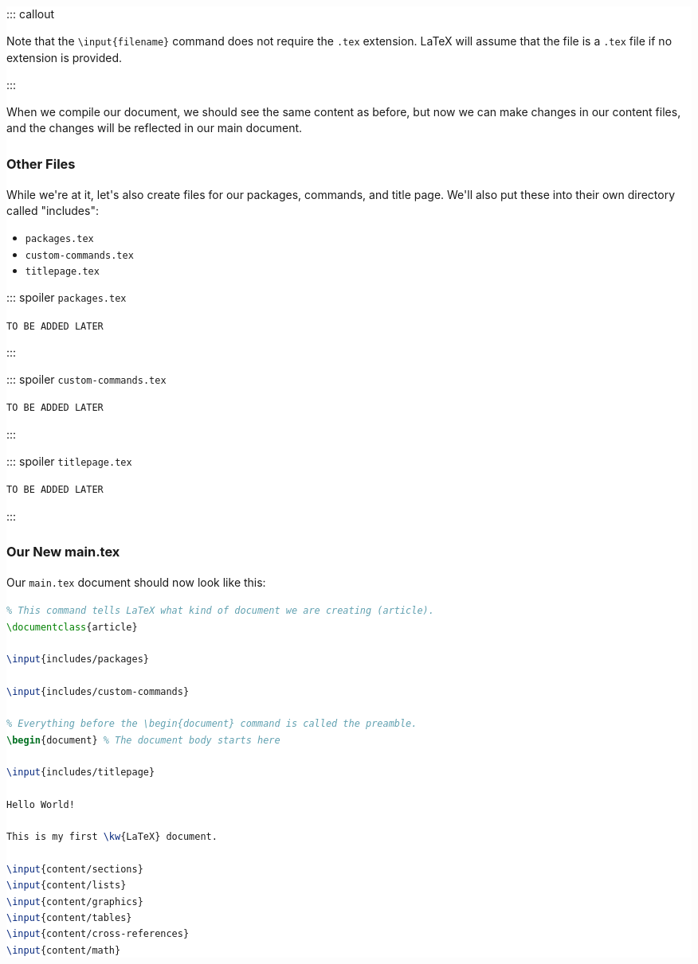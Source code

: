 ::: callout

Note that the `\input{filename}` command does not require the `.tex` extension. LaTeX will assume
that the file is a `.tex` file if no extension is provided.

:::

When we compile our document, we should see the same content as before, but now we can make changes
in our content files, and the changes will be reflected in our main document.

### Other Files

While we're at it, let's also create files for our packages, commands, and title page. We'll also
put these into their own directory called "includes":

- `packages.tex`
- `custom-commands.tex`  
- `titlepage.tex`

::: spoiler
`packages.tex`

```latex
TO BE ADDED LATER
```
:::

::: spoiler
`custom-commands.tex`

```latex
TO BE ADDED LATER
```
:::

::: spoiler
`titlepage.tex`

```latex
TO BE ADDED LATER
```
:::

### Our New main.tex

Our `main.tex` document should now look like this:

```latex
% This command tells LaTeX what kind of document we are creating (article).
\documentclass{article}

\input{includes/packages}

\input{includes/custom-commands}

% Everything before the \begin{document} command is called the preamble.
\begin{document} % The document body starts here

\input{includes/titlepage}

Hello World!

This is my first \kw{LaTeX} document.

\input{content/sections}
\input{content/lists}
\input{content/graphics}
\input{content/tables}
\input{content/cross-references}
\input{content/math}
```